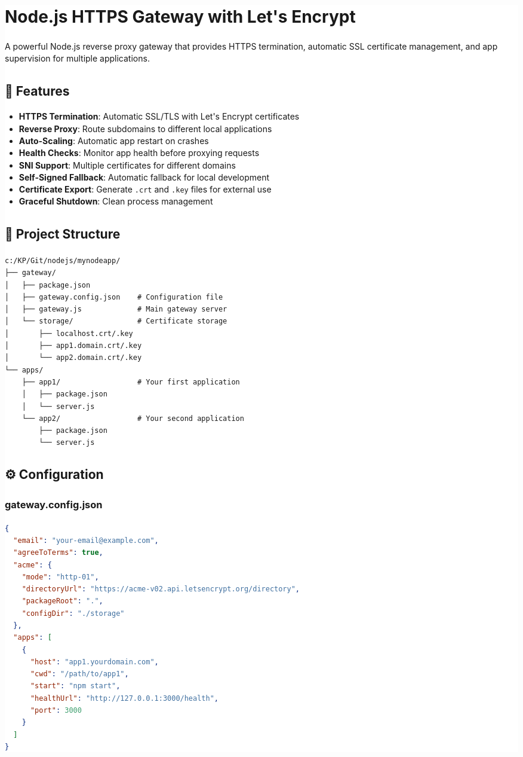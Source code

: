 # Node.js HTTPS Gateway with Let's Encrypt

A powerful Node.js reverse proxy gateway that provides HTTPS termination, automatic SSL certificate management, and app supervision for multiple applications.

## 🚀 Features

- **HTTPS Termination**: Automatic SSL/TLS with Let's Encrypt certificates
- **Reverse Proxy**: Route subdomains to different local applications
- **Auto-Scaling**: Automatic app restart on crashes
- **Health Checks**: Monitor app health before proxying requests
- **SNI Support**: Multiple certificates for different domains
- **Self-Signed Fallback**: Automatic fallback for local development
- **Certificate Export**: Generate `.crt` and `.key` files for external use
- **Graceful Shutdown**: Clean process management

## 📁 Project Structure

```
c:/KP/Git/nodejs/mynodeapp/
├── gateway/
│   ├── package.json
│   ├── gateway.config.json    # Configuration file
│   ├── gateway.js             # Main gateway server
│   └── storage/               # Certificate storage
│       ├── localhost.crt/.key
│       ├── app1.domain.crt/.key
│       └── app2.domain.crt/.key
└── apps/
    ├── app1/                  # Your first application
    │   ├── package.json
    │   └── server.js
    └── app2/                  # Your second application
        ├── package.json
        └── server.js
```

## ⚙️ Configuration

### gateway.config.json

```json
{
  "email": "your-email@example.com",
  "agreeToTerms": true,
  "acme": {
    "mode": "http-01",
    "directoryUrl": "https://acme-v02.api.letsencrypt.org/directory",
    "packageRoot": ".",
    "configDir": "./storage"
  },
  "apps": [
    {
      "host": "app1.yourdomain.com",
      "cwd": "/path/to/app1",
      "start": "npm start",
      "healthUrl": "http://127.0.0.1:3000/health",
      "port": 3000
    }
  ]
}
```
